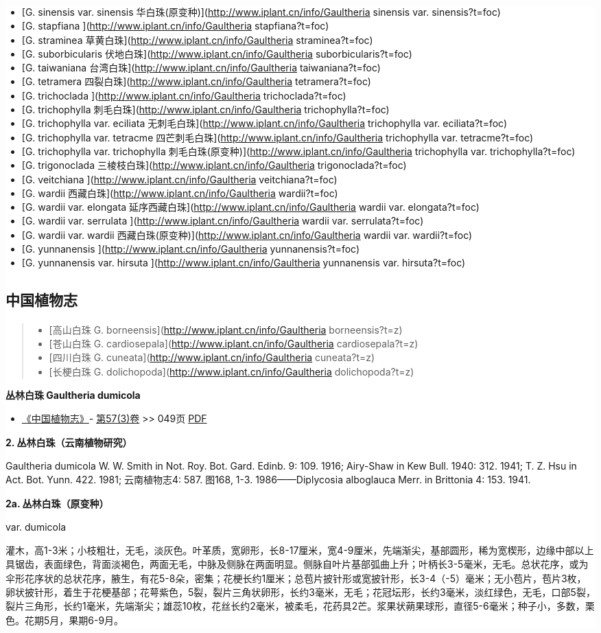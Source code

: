 * [G.  sinensis var. sinensis  华白珠(原变种)](http://www.iplant.cn/info/Gaultheria sinensis var. sinensis?t=foc)
* [G.  stapfiana  ](http://www.iplant.cn/info/Gaultheria stapfiana?t=foc)
* [G.  straminea  草黄白珠](http://www.iplant.cn/info/Gaultheria straminea?t=foc)
* [G.  suborbicularis  伏地白珠](http://www.iplant.cn/info/Gaultheria suborbicularis?t=foc)
* [G.  taiwaniana  台湾白珠](http://www.iplant.cn/info/Gaultheria taiwaniana?t=foc)
* [G.  tetramera  四裂白珠](http://www.iplant.cn/info/Gaultheria tetramera?t=foc)
* [G.  trichoclada  ](http://www.iplant.cn/info/Gaultheria trichoclada?t=foc)
* [G.  trichophylla  刺毛白珠](http://www.iplant.cn/info/Gaultheria trichophylla?t=foc)
* [G.  trichophylla var. eciliata  无刺毛白珠](http://www.iplant.cn/info/Gaultheria trichophylla var. eciliata?t=foc)
* [G.  trichophylla var. tetracme  四芒刺毛白珠](http://www.iplant.cn/info/Gaultheria trichophylla var. tetracme?t=foc)
* [G.  trichophylla var. trichophylla  刺毛白珠(原变种)](http://www.iplant.cn/info/Gaultheria trichophylla var. trichophylla?t=foc)
* [G.  trigonoclada  三棱枝白珠](http://www.iplant.cn/info/Gaultheria trigonoclada?t=foc)
* [G.  veitchiana  ](http://www.iplant.cn/info/Gaultheria veitchiana?t=foc)
* [G.  wardii  西藏白珠](http://www.iplant.cn/info/Gaultheria wardii?t=foc)
* [G.  wardii var. elongata  延序西藏白珠](http://www.iplant.cn/info/Gaultheria wardii var. elongata?t=foc)
* [G.  wardii var. serrulata  ](http://www.iplant.cn/info/Gaultheria wardii var. serrulata?t=foc)
* [G.  wardii var. wardii  西藏白珠(原变种)](http://www.iplant.cn/info/Gaultheria wardii var. wardii?t=foc)
* [G.  yunnanensis  ](http://www.iplant.cn/info/Gaultheria yunnanensis?t=foc)
* [G.  yunnanensis var. hirsuta  ](http://www.iplant.cn/info/Gaultheria yunnanensis var. hirsuta?t=foc)


## 中国植物志

> * [高山白珠  G.  borneensis](http://www.iplant.cn/info/Gaultheria borneensis?t=z)
> * [苍山白珠  G.  cardiosepala](http://www.iplant.cn/info/Gaultheria cardiosepala?t=z)
> * [四川白珠  G.  cuneata](http://www.iplant.cn/info/Gaultheria cuneata?t=z)
> * [长梗白珠  G.  dolichopoda](http://www.iplant.cn/info/Gaultheria dolichopoda?t=z)


**丛林白珠 Gaultheria dumicola**

* [《中国植物志》](http://www.iplant.cn/frps)- [第57(3)卷](http://www.iplant.cn/frps/vol/57(3)) >> 049页 [PDF](http://www.iplant.cn/frps/pdf/57(3)/049a.pdf)


**2. 丛林白珠（云南植物研究）**

Gaultheria dumicola W. W. Smith in Not. Roy. Bot. Gard. Edinb. 9: 109. 1916; Airy-Shaw in Kew Bull. 1940: 312. 1941; T. Z. Hsu in Act. Bot. Yunn. 422. 1981; 云南植物志4: 587. 图168, 1-3. 1986——Diplycosia alboglauca Merr. in Brittonia 4: 153. 1941.

**2a. 丛林白珠（原变种）**

var. dumicola

灌木，高1-3米；小枝粗壮，无毛，淡灰色。叶革质，宽卵形，长8-17厘米，宽4-9厘米，先端渐尖，基部圆形，稀为宽楔形，边缘中部以上具锯齿，表面绿色，背面淡褐色，两面无毛，中脉及侧脉在两面明显。侧脉自叶片基部弧曲上升；叶柄长3-5毫米，无毛。总状花序，或为伞形花序状的总状花序，腋生，有花5-8朵，密集；花梗长约1厘米；总苞片披针形或宽披针形，长3-4（-5）毫米；无小苞片，苞片3枚，卵状披针形，着生于花梗基部；花萼紫色，5裂，裂片三角状卵形，长约3毫米，无毛；花冠坛形，长约3毫米，淡红绿色，无毛，口部5裂，裂片三角形，长约1毫米，先端渐尖；雄蕊10枚，花丝长约2毫米，被柔毛，花药具2芒。浆果状蒴果球形，直径5-6毫米；种子小，多数，栗色。花期5月，果期6-9月。
